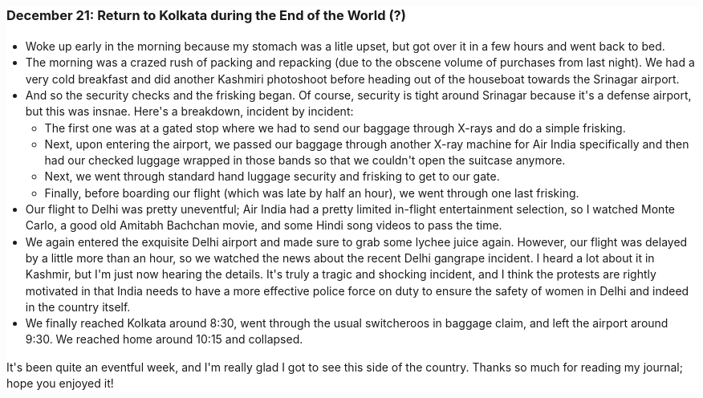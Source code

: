 ### December 21: Return to Kolkata during the End of the World (?)

* Woke up early in the morning because my stomach was a litle upset, but got over it in a few hours and went back to bed.
* The morning was a crazed rush of packing and repacking (due to the obscene volume of purchases from last night). We had a very cold breakfast and did another Kashmiri photoshoot before heading out of the houseboat towards the Srinagar airport.
* And so the security checks and the frisking began. Of course, security is tight around Srinagar because it's a defense airport, but this was insnae. Here's a breakdown, incident by incident:
    * The first one was at a gated stop where we had to send our baggage through X-rays and do a simple frisking.
    * Next, upon entering the airport, we passed our baggage through another X-ray machine for Air India specifically and then had our checked luggage wrapped in those bands so that we couldn't open the suitcase anymore.
    * Next, we went through standard hand luggage security and frisking to get to our gate.
    * Finally, before boarding our flight (which was late by half an hour), we went through one last frisking.
* Our flight to Delhi was pretty uneventful; Air India had a pretty limited in-flight entertainment selection, so I watched Monte Carlo, a good old Amitabh Bachchan movie, and some Hindi song videos to pass the time.
* We again entered the exquisite Delhi airport and made sure to grab some lychee juice again. However, our flight was delayed by a little more than an hour, so we watched the news about the recent Delhi gangrape incident. I heard a lot about it in Kashmir, but I'm just now hearing the details. It's truly a tragic and shocking incident, and I think the protests are rightly motivated in that India needs to have a more effective police force on duty to ensure the safety of women in Delhi and indeed in the country itself.
* We finally reached Kolkata around 8:30, went through the usual switcheroos in baggage claim, and left the airport around 9:30. We reached home around 10:15 and collapsed.

It's been quite an eventful week, and I'm really glad I got to see this side of the country. Thanks so much for reading my journal; hope you enjoyed it!
